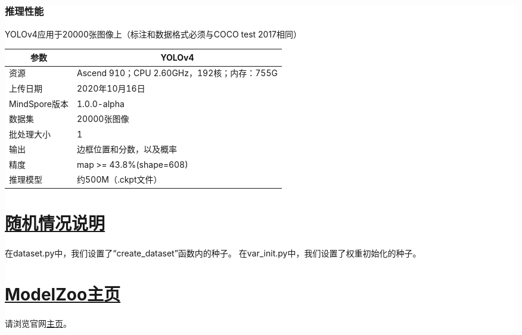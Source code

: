 ### 推理性能

YOLOv4应用于20000张图像上（标注和数据格式必须与COCO test 2017相同）

|参数| YOLOv4 |
| -------------------------- | ----------------------------------------------------------- |
| 资源                   | Ascend 910；CPU 2.60GHz，192核；内存：755G             |
|上传日期|2020年10月16日|
| MindSpore版本|1.0.0-alpha|
|数据集|20000张图像|
|批处理大小|1|
|输出|边框位置和分数，以及概率|
|精度|map >= 43.8%(shape=608)|
|推理模型|约500M（.ckpt文件）|

# [随机情况说明](#目录)

在dataset.py中，我们设置了“create_dataset”函数内的种子。
在var_init.py中，我们设置了权重初始化的种子。

# [ModelZoo主页](#目录)

请浏览官网[主页](https://gitee.com/mindspore/models)。
